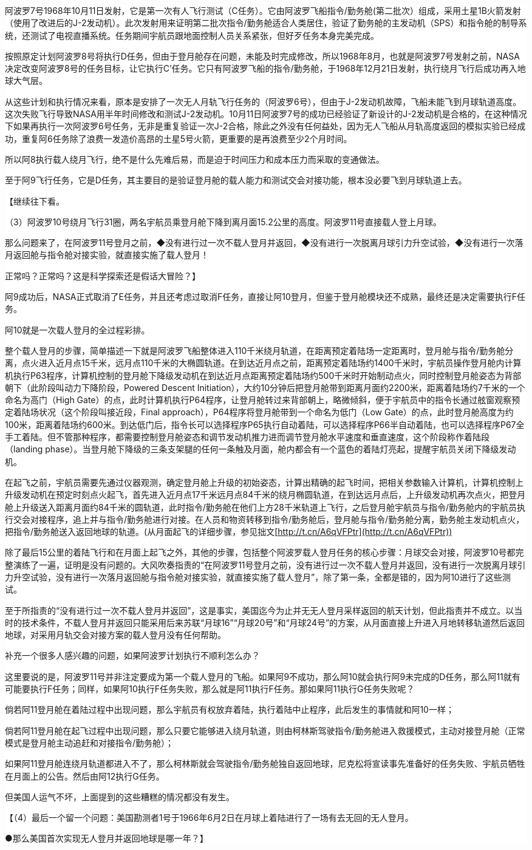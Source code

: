 阿波罗7号1968年10月11日发射，它是第一次有人飞行测试（C任务）。它由阿波罗飞船指令/勤务舱(第二批次）组成，采用土星1B火箭发射（使用了改进后的J-2发动机）。此次发射用来证明第二批次指令/勤务舱适合人类居住，验证了勤务舱的主发动机（SPS）和指令舱的制导系统，还测试了电视直播系统。任务期间宇航员跟地面控制人员关系紧张，但好歹任务本身完美完成。

按照原定计划阿波罗8号将执行D任务，但由于登月舱存在问题，未能及时完成修改，所以1968年8月，也就是阿波罗7号发射之前，NASA决定改变阿波罗8号的任务目标，让它执行C’任务。它只有阿波罗飞船的指令/勤务舱，于1968年12月21日发射，执行绕月飞行后成功再入地球大气层。

从这些计划和执行情况来看，原本是安排了一次无人月轨飞行任务的（阿波罗6号），但由于J-2发动机故障，飞船未能飞到月球轨道高度。这次失败飞行导致NASA用半年时间修改和测试J-2发动机。10月11日阿波罗7号的成功已经验证了新设计的J-2发动机是合格的，在这种情况下如果再执行一次阿波罗6号任务，无非是重复验证一次J-2合格，除此之外没有任何益处，因为无人飞船从月轨高度返回的模拟实验已经成功，重复阿6任务除了浪费一发造价高昂的土星5号火箭，更重要的是再浪费至少2个月时间。

所以阿8执行载人绕月飞行，绝不是什么先难后易，而是迫于时间压力和成本压力而采取的变通做法。

至于阿9飞行任务，它是D任务，其主要目的是验证登月舱的载人能力和测试交会对接功能，根本没必要飞到月球轨道上去。

【继续往下看。

（3）阿波罗10号绕月飞行31圈，两名宇航员乘登月舱下降到离月面15.2公里的高度。阿波罗11号直接载人登上月球。

那么问题来了，在阿波罗11号登月之前，◆没有进行过一次不载人登月并返回，◆没有进行一次脱离月球引力升空试验，◆没有进行一次落月返回舱与指令舱对接实验，就直接实施了载人登月！

正常吗？正常吗？这是科学探索还是假话大冒险？】

阿9成功后，NASA正式取消了E任务，并且还考虑过取消F任务，直接让阿10登月，但鉴于登月舱模块还不成熟，最终还是决定需要执行F任务。

阿10就是一次载人登月的全过程彩排。

整个载人登月的步骤，简单描述一下就是阿波罗飞船整体进入110千米绕月轨道，在距离预定着陆场一定距离时，登月舱与指令/勤务舱分离，点火进入近月点15千米，远月点110千米的大椭圆轨道。在到达近月点之前，距离预定着陆场约1400千米时，宇航员操作登月舱内计算机执行P63程序，计算机控制的登月舱下降级发动机在到达近月点距离预定着陆场约500千米时开始制动点火，同时控制登月舱姿态为背部朝下（此阶段叫动力下降阶段，Powered Descent Initiation），大约10分钟后把登月舱带到距离月面约2200米，距离着陆场约7千米的一个命名为高门（High Gate）的点，此时计算机执行P64程序，让登月舱转过来背部朝上，略微倾斜，便于宇航员中的指令长通过舷窗观察预定着陆场状况（这个阶段叫接近段，Final approach），P64程序将登月舱带到一个命名为低门（Low Gate）的点，此时登月舱高度为约100米，距离着陆场约600米。到达低门后，指令长可以选择程序P65执行自动着陆，可以选择程序P66半自动着陆，也可以选择程序P67全手工着陆。但不管那种程序，都需要控制登月舱姿态和调节发动机推力进而调节登月舱水平速度和垂直速度，这个阶段称作着陆段（landing phase）。当登月舱下降级的三条支架腿的任何一条触及月面，舱内都会有一个蓝色的着陆灯亮起，提醒宇航员关闭下降级发动机。

在起飞之前，宇航员需要先通过仪器观测，确定登月舱上升级的初始姿态，计算出精确的起飞时间，把相关参数输入计算机，计算机控制上升级发动机在预定时刻点火起飞，首先进入近月点17千米远月点84千米的绕月椭圆轨道，在到达远月点后，上升级发动机再次点火，把登月舱上升级送入距离月面约84千米的圆轨道，此时指令/勤务舱在他们上方28千米轨道上飞行，之后登月舱宇航员与指令/勤务舱内的宇航员执行交会对接程序，追上并与指令/勤务舱进行对接。在人员和物资转移到指令/勤务舱后，登月舱与指令/勤务舱分离，勤务舱主发动机点火，把指令/勤务舱送入返回地球的轨道。(从月面起飞的详细步骤，参见拙文[http://t.cn/A6qVFPtr](http://t.cn/A6qVFPtr))

除了最后15公里的着陆飞行和在月面上起飞之外，其他的步骤，包括整个阿波罗载人登月任务的核心步骤：月球交会对接，阿波罗10号都完整演练了一遍，证明是没有问题的。大风吹奏指责的“在阿波罗11号登月之前，没有进行过一次不载人登月并返回，没有进行一次脱离月球引力升空试验，没有进行一次落月返回舱与指令舱对接实验，就直接实施了载人登月”，除了第一条，全都是错的，因为阿10进行了这些测试。

至于所指责的“没有进行过一次不载人登月并返回”，这是事实，美国迄今为止并无无人登月采样返回的航天计划，但此指责并不成立。以当时的技术条件，不载人登月并返回只能采用后来苏联“月球16”“月球20号”和“月球24号”的方案，从月面直接上升进入月地转移轨道然后返回地球，对采用月轨交会对接方案的载人登月没有任何帮助。

补充一个很多人感兴趣的问题，如果阿波罗计划执行不顺利怎么办？

这里要说的是，阿波罗11号并非注定要成为第一个载人登月的飞船。如果阿9不成功，那么阿10就会执行阿9未完成的D任务，那么阿11就有可能要执行F任务；同样，如果阿10执行F任务失败，那么就是阿11执行F任务。那如果阿11执行G任务失败呢？

倘若阿11登月舱在着陆过程中出现问题，那么宇航员有权放弃着陆，执行着陆中止程序，此后发生的事情就和阿10一样；

倘若阿11登月舱在起飞过程中出现问题，那么只要它能够进入绕月轨道，则由柯林斯驾驶指令/勤务舱进入救援模式，主动对接登月舱（正常模式是登月舱主动追赶和对接指令/勤务舱）；

如果阿11登月舱连绕月轨道都进入不了，那么柯林斯就会驾驶指令/勤务舱独自返回地球，尼克松将宣读事先准备好的任务失败、宇航员牺牲在月面上的公告。然后由阿12执行G任务。

但美国人运气不坏，上面提到的这些糟糕的情况都没有发生。

【（4）最后一个留一个问题：美国勘测者1号于1966年6月2日在月球上着陆进行了一场有去无回的无人登月。

●那么美国首次实现无人登月并返回地球是哪一年？】
